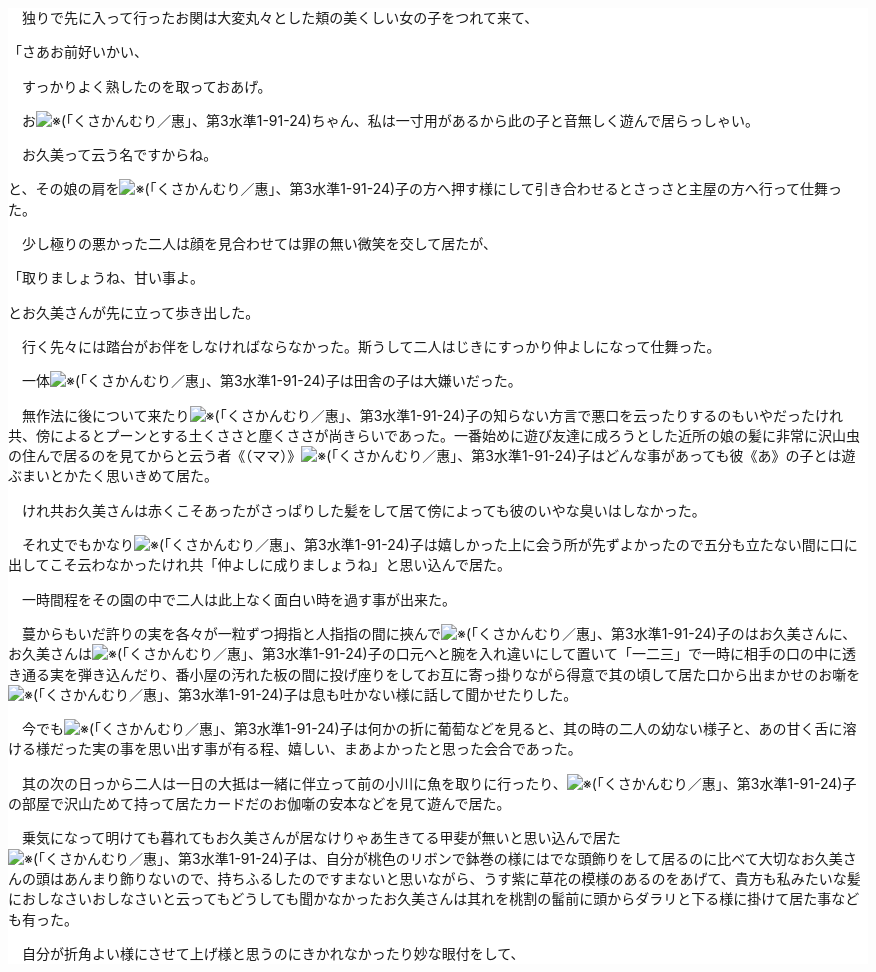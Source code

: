 　独りで先に入って行ったお関は大変丸々とした頬の美くしい女の子をつれて来て、


「さあお前好いかい、

　すっかりよく熟したのを取っておあげ。

　お![※(「くさかんむり／惠」、第3水準1-91-24)](https://www.aozora.gr.jp/cards/000311/files/../../../gaiji/1-91/1-91-24.png)ちゃん、私は一寸用があるから此の子と音無しく遊んで居らっしゃい。

　お久美って云う名ですからね。



と、その娘の肩を![※(「くさかんむり／惠」、第3水準1-91-24)](https://www.aozora.gr.jp/cards/000311/files/../../../gaiji/1-91/1-91-24.png)子の方へ押す様にして引き合わせるとさっさと主屋の方へ行って仕舞った。

　少し極りの悪かった二人は顔を見合わせては罪の無い微笑を交して居たが、


「取りましょうね、甘い事よ。



とお久美さんが先に立って歩き出した。

　行く先々には踏台がお伴をしなければならなかった。斯うして二人はじきにすっかり仲よしになって仕舞った。

　一体![※(「くさかんむり／惠」、第3水準1-91-24)](https://www.aozora.gr.jp/cards/000311/files/../../../gaiji/1-91/1-91-24.png)子は田舎の子は大嫌いだった。

　無作法に後について来たり![※(「くさかんむり／惠」、第3水準1-91-24)](https://www.aozora.gr.jp/cards/000311/files/../../../gaiji/1-91/1-91-24.png)子の知らない方言で悪口を云ったりするのもいやだったけれ共、傍によるとプーンとする土くささと塵くささが尚きらいであった。一番始めに遊び友達に成ろうとした近所の娘の髪に非常に沢山虫の住んで居るのを見てからと云う者《（ママ）》![※(「くさかんむり／惠」、第3水準1-91-24)](https://www.aozora.gr.jp/cards/000311/files/../../../gaiji/1-91/1-91-24.png)子はどんな事があっても彼《あ》の子とは遊ぶまいとかたく思いきめて居た。

　けれ共お久美さんは赤くこそあったがさっぱりした髪をして居て傍によっても彼のいやな臭いはしなかった。

　それ丈でもかなり![※(「くさかんむり／惠」、第3水準1-91-24)](https://www.aozora.gr.jp/cards/000311/files/../../../gaiji/1-91/1-91-24.png)子は嬉しかった上に会う所が先ずよかったので五分も立たない間に口に出してこそ云わなかったけれ共「仲よしに成りましょうね」と思い込んで居た。

　一時間程をその園の中で二人は此上なく面白い時を過す事が出来た。

　蔓からもいだ許りの実を各々が一粒ずつ拇指と人指指の間に挾んで![※(「くさかんむり／惠」、第3水準1-91-24)](https://www.aozora.gr.jp/cards/000311/files/../../../gaiji/1-91/1-91-24.png)子のはお久美さんに、お久美さんは![※(「くさかんむり／惠」、第3水準1-91-24)](https://www.aozora.gr.jp/cards/000311/files/../../../gaiji/1-91/1-91-24.png)子の口元へと腕を入れ違いにして置いて「一二三」で一時に相手の口の中に透き通る実を弾き込んだり、番小屋の汚れた板の間に投げ座りをしてお互に寄っ掛りながら得意で其の頃して居た口から出まかせのお噺を![※(「くさかんむり／惠」、第3水準1-91-24)](https://www.aozora.gr.jp/cards/000311/files/../../../gaiji/1-91/1-91-24.png)子は息も吐かない様に話して聞かせたりした。

　今でも![※(「くさかんむり／惠」、第3水準1-91-24)](https://www.aozora.gr.jp/cards/000311/files/../../../gaiji/1-91/1-91-24.png)子は何かの折に葡萄などを見ると、其の時の二人の幼ない様子と、あの甘く舌に溶ける様だった実の事を思い出す事が有る程、嬉しい、まあよかったと思った会合であった。

　其の次の日っから二人は一日の大抵は一緒に伴立って前の小川に魚を取りに行ったり、![※(「くさかんむり／惠」、第3水準1-91-24)](https://www.aozora.gr.jp/cards/000311/files/../../../gaiji/1-91/1-91-24.png)子の部屋で沢山ためて持って居たカードだのお伽噺の安本などを見て遊んで居た。

　乗気になって明けても暮れてもお久美さんが居なけりゃあ生きてる甲斐が無いと思い込んで居た![※(「くさかんむり／惠」、第3水準1-91-24)](https://www.aozora.gr.jp/cards/000311/files/../../../gaiji/1-91/1-91-24.png)子は、自分が桃色のリボンで鉢巻の様にはでな頭飾りをして居るのに比べて大切なお久美さんの頭はあんまり飾りないので、持ちふるしたのですまないと思いながら、うす紫に草花の模様のあるのをあげて、貴方も私みたいな髪におしなさいおしなさいと云ってもどうしても聞かなかったお久美さんは其れを桃割の髷前に頭からダラリと下る様に掛けて居た事なども有った。

　自分が折角よい様にさせて上げ様と思うのにきかれなかったり妙な眼付をして、


